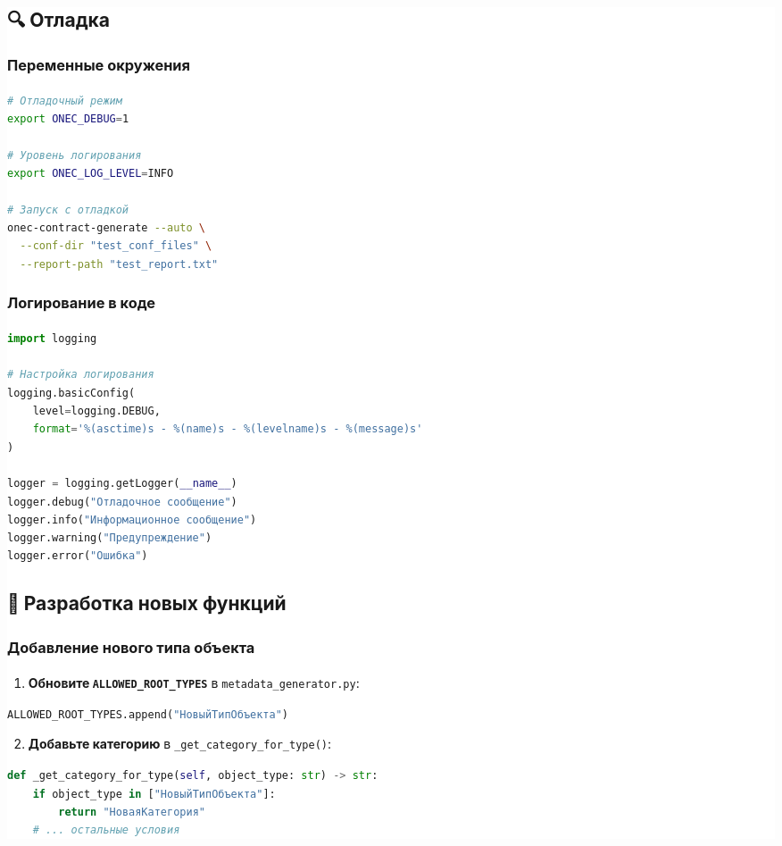 ## 🔍 Отладка

### Переменные окружения

```bash
# Отладочный режим
export ONEC_DEBUG=1

# Уровень логирования
export ONEC_LOG_LEVEL=INFO

# Запуск с отладкой
onec-contract-generate --auto \
  --conf-dir "test_conf_files" \
  --report-path "test_report.txt"
```

### Логирование в коде

```python
import logging

# Настройка логирования
logging.basicConfig(
    level=logging.DEBUG,
    format='%(asctime)s - %(name)s - %(levelname)s - %(message)s'
)

logger = logging.getLogger(__name__)
logger.debug("Отладочное сообщение")
logger.info("Информационное сообщение")
logger.warning("Предупреждение")
logger.error("Ошибка")
```

## 🚀 Разработка новых функций

### Добавление нового типа объекта

1. **Обновите `ALLOWED_ROOT_TYPES`** в `metadata_generator.py`:
```python
ALLOWED_ROOT_TYPES.append("НовыйТипОбъекта")
```

2. **Добавьте категорию** в `_get_category_for_type()`:
```python
def _get_category_for_type(self, object_type: str) -> str:
    if object_type in ["НовыйТипОбъекта"]:
        return "НоваяКатегория"
    # ... остальные условия
```
